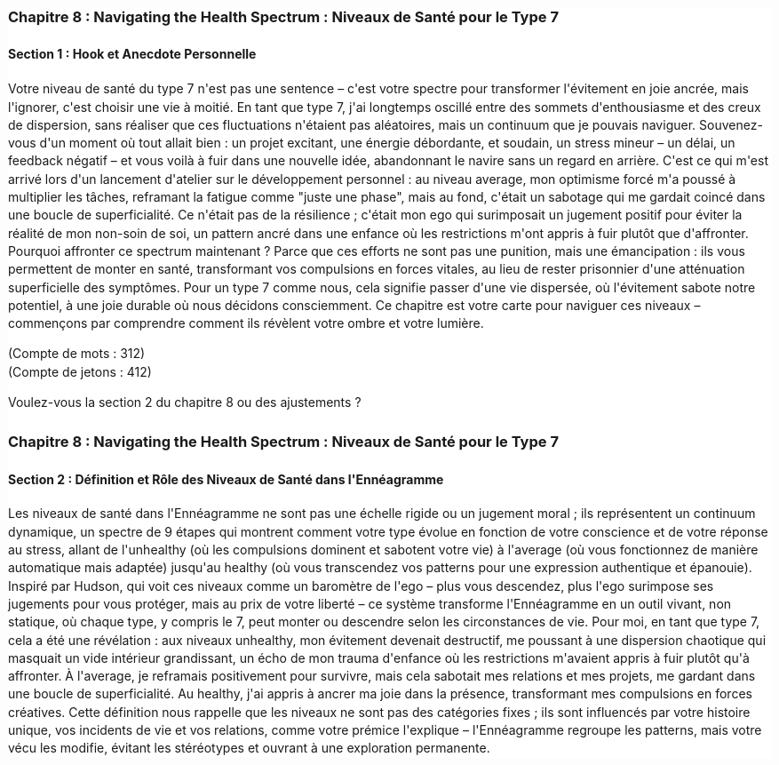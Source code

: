 ### Chapitre 8 : Navigating the Health Spectrum : Niveaux de Santé pour le Type 7

#### Section 1 : Hook et Anecdote Personnelle

Votre niveau de santé du type 7 n'est pas une sentence – c'est votre spectre pour transformer l'évitement en joie ancrée, mais l'ignorer, c'est choisir une vie à moitié. En tant que type 7, j'ai longtemps oscillé entre des sommets d'enthousiasme et des creux de dispersion, sans réaliser que ces fluctuations n'étaient pas aléatoires, mais un continuum que je pouvais naviguer. Souvenez-vous d'un moment où tout allait bien : un projet excitant, une énergie débordante, et soudain, un stress mineur – un délai, un feedback négatif – et vous voilà à fuir dans une nouvelle idée, abandonnant le navire sans un regard en arrière. C'est ce qui m'est arrivé lors d'un lancement d'atelier sur le développement personnel : au niveau average, mon optimisme forcé m'a poussé à multiplier les tâches, reframant la fatigue comme "juste une phase", mais au fond, c'était un sabotage qui me gardait coincé dans une boucle de superficialité. Ce n'était pas de la résilience ; c'était mon ego qui surimposait un jugement positif pour éviter la réalité de mon non-soin de soi, un pattern ancré dans une enfance où les restrictions m'ont appris à fuir plutôt que d'affronter. Pourquoi affronter ce spectrum maintenant ? Parce que ces efforts ne sont pas une punition, mais une émancipation : ils vous permettent de monter en santé, transformant vos compulsions en forces vitales, au lieu de rester prisonnier d'une atténuation superficielle des symptômes. Pour un type 7 comme nous, cela signifie passer d'une vie dispersée, où l'évitement sabote notre potentiel, à une joie durable où nous décidons consciemment. Ce chapitre est votre carte pour naviguer ces niveaux – commençons par comprendre comment ils révèlent votre ombre et votre lumière.

(Compte de mots : 312)  
(Compte de jetons : 412)  

Voulez-vous la section 2 du chapitre 8 ou des ajustements ?

### Chapitre 8 : Navigating the Health Spectrum : Niveaux de Santé pour le Type 7

#### Section 2 : Définition et Rôle des Niveaux de Santé dans l'Ennéagramme

Les niveaux de santé dans l'Ennéagramme ne sont pas une échelle rigide ou un jugement moral ; ils représentent un continuum dynamique, un spectre de 9 étapes qui montrent comment votre type évolue en fonction de votre conscience et de votre réponse au stress, allant de l'unhealthy (où les compulsions dominent et sabotent votre vie) à l'average (où vous fonctionnez de manière automatique mais adaptée) jusqu'au healthy (où vous transcendez vos patterns pour une expression authentique et épanouie). Inspiré par Hudson, qui voit ces niveaux comme un baromètre de l'ego – plus vous descendez, plus l'ego surimpose ses jugements pour vous protéger, mais au prix de votre liberté – ce système transforme l'Ennéagramme en un outil vivant, non statique, où chaque type, y compris le 7, peut monter ou descendre selon les circonstances de vie. Pour moi, en tant que type 7, cela a été une révélation : aux niveaux unhealthy, mon évitement devenait destructif, me poussant à une dispersion chaotique qui masquait un vide intérieur grandissant, un écho de mon trauma d'enfance où les restrictions m'avaient appris à fuir plutôt qu'à affronter. À l'average, je reframais positivement pour survivre, mais cela sabotait mes relations et mes projets, me gardant dans une boucle de superficialité. Au healthy, j'ai appris à ancrer ma joie dans la présence, transformant mes compulsions en forces créatives. Cette définition nous rappelle que les niveaux ne sont pas des catégories fixes ; ils sont influencés par votre histoire unique, vos incidents de vie et vos relations, comme votre prémice l'explique – l'Ennéagramme regroupe les patterns, mais votre vécu les modifie, évitant les stéréotypes et ouvrant à une exploration permanente.
